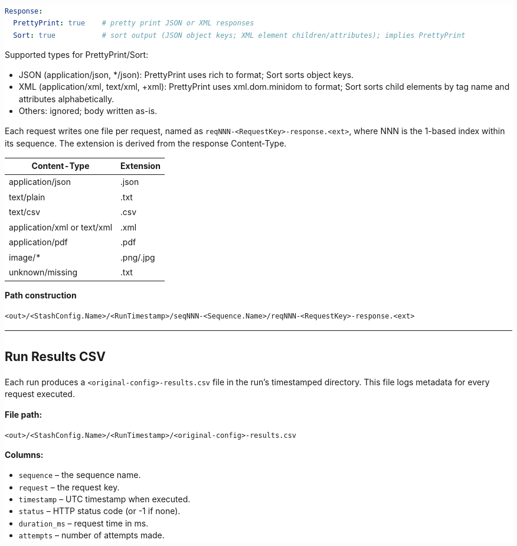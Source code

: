 ```yml
Response:
  PrettyPrint: true    # pretty print JSON or XML responses
  Sort: true           # sort output (JSON object keys; XML element children/attributes); implies PrettyPrint
```

Supported types for PrettyPrint/Sort:
- JSON (application/json, */json): PrettyPrint uses rich to format; Sort sorts object keys.
- XML (application/xml, text/xml, +xml): PrettyPrint uses xml.dom.minidom to format; Sort sorts child elements by tag name and attributes alphabetically.
- Others: ignored; body written as-is.

Each request writes one file per request, named as `reqNNN-<RequestKey>-response.<ext>`, where NNN is the 1-based index within its sequence. The extension is derived from the response Content‑Type.

| Content-Type                | Extension |
| --------------------------- | --------- |
| application/json            | .json     |
| text/plain                  | .txt      |
| text/csv                    | .csv      |
| application/xml or text/xml | .xml      |
| application/pdf             | .pdf      |
| image/\*                    | .png/.jpg |
| unknown/missing             | .txt      |

**Path construction**

```
<out>/<StashConfig.Name>/<RunTimestamp>/seqNNN-<Sequence.Name>/reqNNN-<RequestKey>-response.<ext>
```

---

## Run Results CSV

Each run produces a `<original-config>-results.csv` file in the run’s timestamped directory. This file logs metadata 
for every request executed.

**File path:**

```
<out>/<StashConfig.Name>/<RunTimestamp>/<original-config>-results.csv
```

**Columns:**

* `sequence` – the sequence name.
* `request` – the request key.
* `timestamp` – UTC timestamp when executed.
* `status` – HTTP status code (or -1 if none).
* `duration_ms` – request time in ms.
* `attempts` – number of attempts made.
